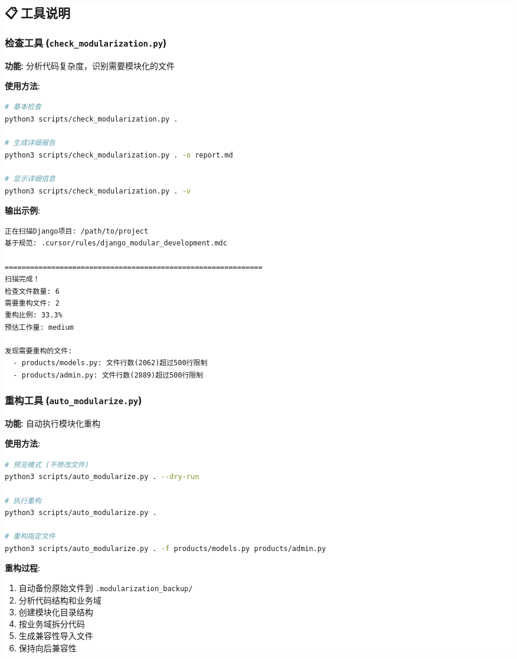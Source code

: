 ## 📋 工具说明

### 检查工具 (`check_modularization.py`)

**功能**: 分析代码复杂度，识别需要模块化的文件

**使用方法**:
```bash
# 基本检查
python3 scripts/check_modularization.py .

# 生成详细报告
python3 scripts/check_modularization.py . -o report.md

# 显示详细信息
python3 scripts/check_modularization.py . -v
```

**输出示例**:
```
正在扫描Django项目: /path/to/project
基于规范: .cursor/rules/django_modular_development.mdc

=============================================================
扫描完成！
检查文件数量: 6
需要重构文件: 2
重构比例: 33.3%
预估工作量: medium

发现需要重构的文件:
  - products/models.py: 文件行数(2062)超过500行限制
  - products/admin.py: 文件行数(2889)超过500行限制
```

### 重构工具 (`auto_modularize.py`)

**功能**: 自动执行模块化重构

**使用方法**:
```bash
# 预览模式 (不修改文件)
python3 scripts/auto_modularize.py . --dry-run

# 执行重构
python3 scripts/auto_modularize.py .

# 重构指定文件
python3 scripts/auto_modularize.py . -f products/models.py products/admin.py
```

**重构过程**:
1. 自动备份原始文件到 `.modularization_backup/`
2. 分析代码结构和业务域
3. 创建模块化目录结构
4. 按业务域拆分代码
5. 生成兼容性导入文件
6. 保持向后兼容性
